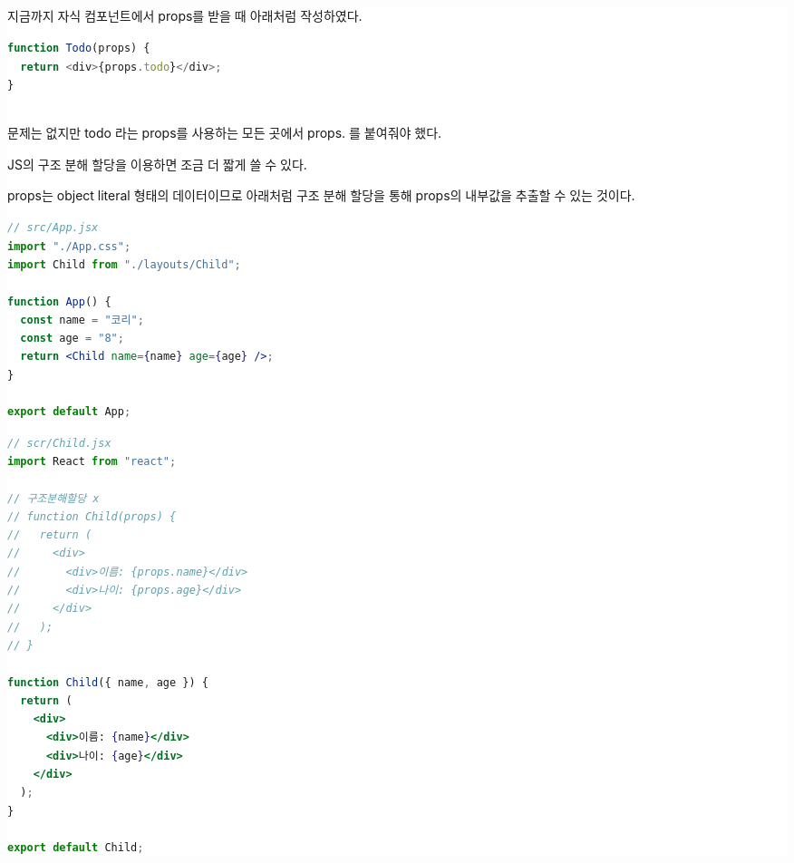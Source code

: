 지금까지 자식 컴포넌트에서 props를 받을 때 아래처럼 작성하였다.

```js
function Todo(props) {
  return <div>{props.todo}</div>;
}
```

<br>
​
문제는 없지만 todo 라는 props를 사용하는 모든 곳에서 props. 를 붙여줘야 했다.

JS의 구조 분해 할당을 이용하면 조금 더 짧게 쓸 수 있다.

props는 object literal 형태의 데이터이므로 아래처럼 구조 분해 할당을 통해 props의 내부값을 추출할 수 있는 것이다.

```jsx
// src/App.jsx
import "./App.css";
import Child from "./layouts/Child";

function App() {
  const name = "코리";
  const age = "8";
  return <Child name={name} age={age} />;
}

export default App;
```

```jsx
// scr/Child.jsx
import React from "react";

// 구조분해할당 x
// function Child(props) {
//   return (
//     <div>
//       <div>이름: {props.name}</div>
//       <div>나이: {props.age}</div>
//     </div>
//   );
// }

function Child({ name, age }) {
  return (
    <div>
      <div>이름: {name}</div>
      <div>나이: {age}</div>
    </div>
  );
}

export default Child;
```
